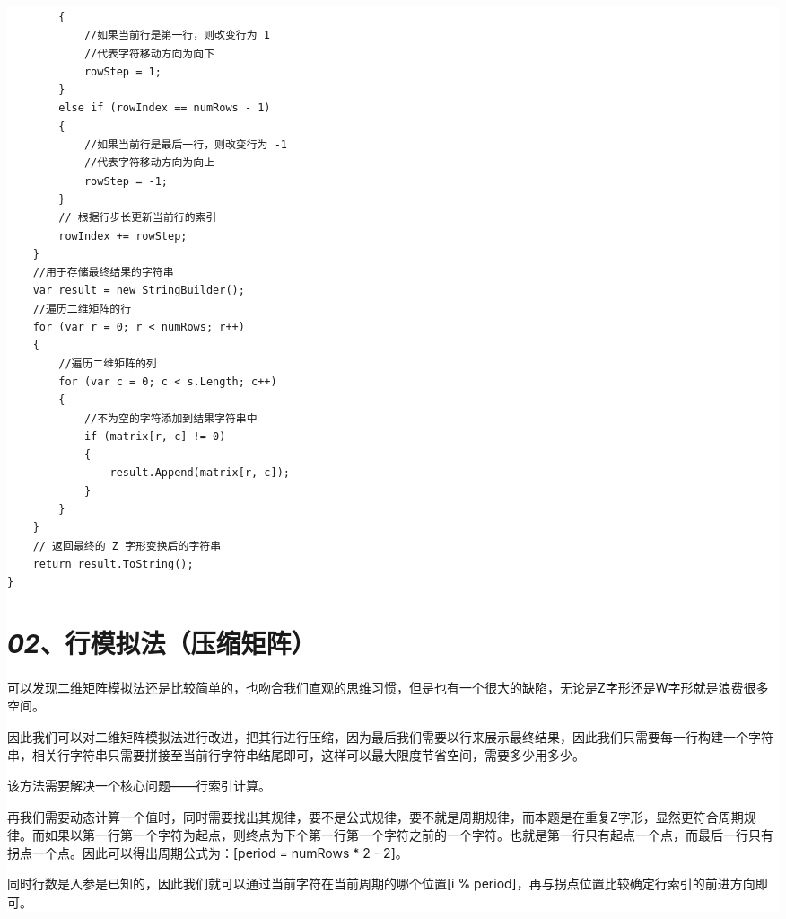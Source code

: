 ```
        {
            //如果当前行是第一行，则改变行为 1
            //代表字符移动方向为向下
            rowStep = 1;
        }
        else if (rowIndex == numRows - 1)
        {
            //如果当前行是最后一行，则改变行为 -1
            //代表字符移动方向为向上
            rowStep = -1;
        }
        // 根据行步长更新当前行的索引
        rowIndex += rowStep;
    }
    //用于存储最终结果的字符串
    var result = new StringBuilder();
    //遍历二维矩阵的行
    for (var r = 0; r < numRows; r++)
    {
        //遍历二维矩阵的列
        for (var c = 0; c < s.Length; c++)
        {
            //不为空的字符添加到结果字符串中
            if (matrix[r, c] != 0)
            {
                result.Append(matrix[r, c]);
            }
        }
    }
    // 返回最终的 Z 字形变换后的字符串
    return result.ToString();
}

```

# ***02***、行模拟法（压缩矩阵）


可以发现二维矩阵模拟法还是比较简单的，也吻合我们直观的思维习惯，但是也有一个很大的缺陷，无论是Z字形还是W字形就是浪费很多空间。


因此我们可以对二维矩阵模拟法进行改进，把其行进行压缩，因为最后我们需要以行来展示最终结果，因此我们只需要每一行构建一个字符串，相关行字符串只需要拼接至当前行字符串结尾即可，这样可以最大限度节省空间，需要多少用多少。


该方法需要解决一个核心问题——行索引计算。


再我们需要动态计算一个值时，同时需要找出其规律，要不是公式规律，要不就是周期规律，而本题是在重复Z字形，显然更符合周期规律。而如果以第一行第一个字符为起点，则终点为下个第一行第一个字符之前的一个字符。也就是第一行只有起点一个点，而最后一行只有拐点一个点。因此可以得出周期公式为：\[period \= numRows \* 2 \- 2]。


同时行数是入参是已知的，因此我们就可以通过当前字符在当前周期的哪个位置\[i % period]，再与拐点位置比较确定行索引的前进方向即可。
